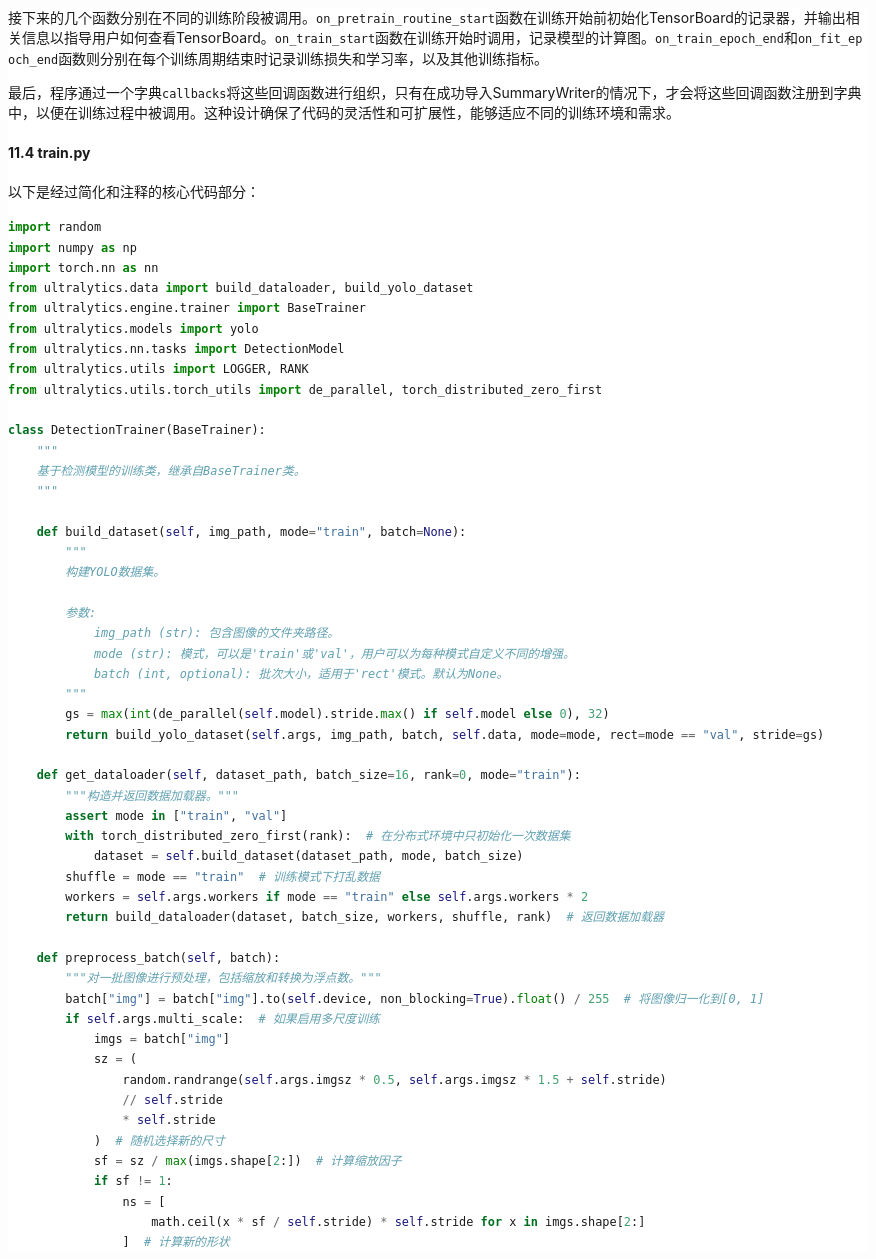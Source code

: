接下来的几个函数分别在不同的训练阶段被调用。`on_pretrain_routine_start`函数在训练开始前初始化TensorBoard的记录器，并输出相关信息以指导用户如何查看TensorBoard。`on_train_start`函数在训练开始时调用，记录模型的计算图。`on_train_epoch_end`和`on_fit_epoch_end`函数则分别在每个训练周期结束时记录训练损失和学习率，以及其他训练指标。

最后，程序通过一个字典`callbacks`将这些回调函数进行组织，只有在成功导入SummaryWriter的情况下，才会将这些回调函数注册到字典中，以便在训练过程中被调用。这种设计确保了代码的灵活性和可扩展性，能够适应不同的训练环境和需求。

#### 11.4 train.py

以下是经过简化和注释的核心代码部分：

```python
import random
import numpy as np
import torch.nn as nn
from ultralytics.data import build_dataloader, build_yolo_dataset
from ultralytics.engine.trainer import BaseTrainer
from ultralytics.models import yolo
from ultralytics.nn.tasks import DetectionModel
from ultralytics.utils import LOGGER, RANK
from ultralytics.utils.torch_utils import de_parallel, torch_distributed_zero_first

class DetectionTrainer(BaseTrainer):
    """
    基于检测模型的训练类，继承自BaseTrainer类。
    """

    def build_dataset(self, img_path, mode="train", batch=None):
        """
        构建YOLO数据集。

        参数:
            img_path (str): 包含图像的文件夹路径。
            mode (str): 模式，可以是'train'或'val'，用户可以为每种模式自定义不同的增强。
            batch (int, optional): 批次大小，适用于'rect'模式。默认为None。
        """
        gs = max(int(de_parallel(self.model).stride.max() if self.model else 0), 32)
        return build_yolo_dataset(self.args, img_path, batch, self.data, mode=mode, rect=mode == "val", stride=gs)

    def get_dataloader(self, dataset_path, batch_size=16, rank=0, mode="train"):
        """构造并返回数据加载器。"""
        assert mode in ["train", "val"]
        with torch_distributed_zero_first(rank):  # 在分布式环境中只初始化一次数据集
            dataset = self.build_dataset(dataset_path, mode, batch_size)
        shuffle = mode == "train"  # 训练模式下打乱数据
        workers = self.args.workers if mode == "train" else self.args.workers * 2
        return build_dataloader(dataset, batch_size, workers, shuffle, rank)  # 返回数据加载器

    def preprocess_batch(self, batch):
        """对一批图像进行预处理，包括缩放和转换为浮点数。"""
        batch["img"] = batch["img"].to(self.device, non_blocking=True).float() / 255  # 将图像归一化到[0, 1]
        if self.args.multi_scale:  # 如果启用多尺度训练
            imgs = batch["img"]
            sz = (
                random.randrange(self.args.imgsz * 0.5, self.args.imgsz * 1.5 + self.stride)
                // self.stride
                * self.stride
            )  # 随机选择新的尺寸
            sf = sz / max(imgs.shape[2:])  # 计算缩放因子
            if sf != 1:
                ns = [
                    math.ceil(x * sf / self.stride) * self.stride for x in imgs.shape[2:]
                ]  # 计算新的形状
```